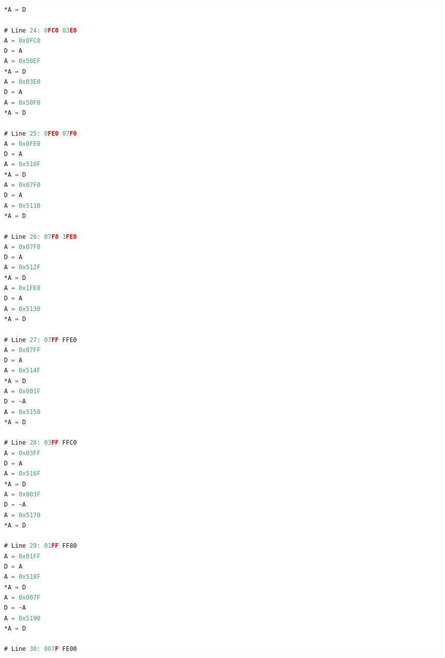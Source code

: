 ``` nasm
*A = D

# Line 24: 0FC0 03E0
A = 0x0FC0
D = A
A = 0x50EF
*A = D
A = 0x03E0
D = A
A = 0x50F0
*A = D

# Line 25: 0FE0 07F0
A = 0x0FE0
D = A
A = 0x510F
*A = D
A = 0x07F0
D = A
A = 0x5110
*A = D

# Line 26: 07F8 1FE0
A = 0x07F8
D = A
A = 0x512F
*A = D
A = 0x1FE0
D = A
A = 0x5130
*A = D

# Line 27: 07FF FFE0
A = 0x07FF
D = A
A = 0x514F
*A = D
A = 0x001F
D = ~A
A = 0x5150
*A = D

# Line 28: 03FF FFC0
A = 0x03FF
D = A
A = 0x516F
*A = D
A = 0x003F
D = ~A
A = 0x5170
*A = D

# Line 29: 01FF FF80
A = 0x01FF
D = A
A = 0x518F
*A = D
A = 0x007F
D = ~A
A = 0x5190
*A = D

# Line 30: 007F FE00
```